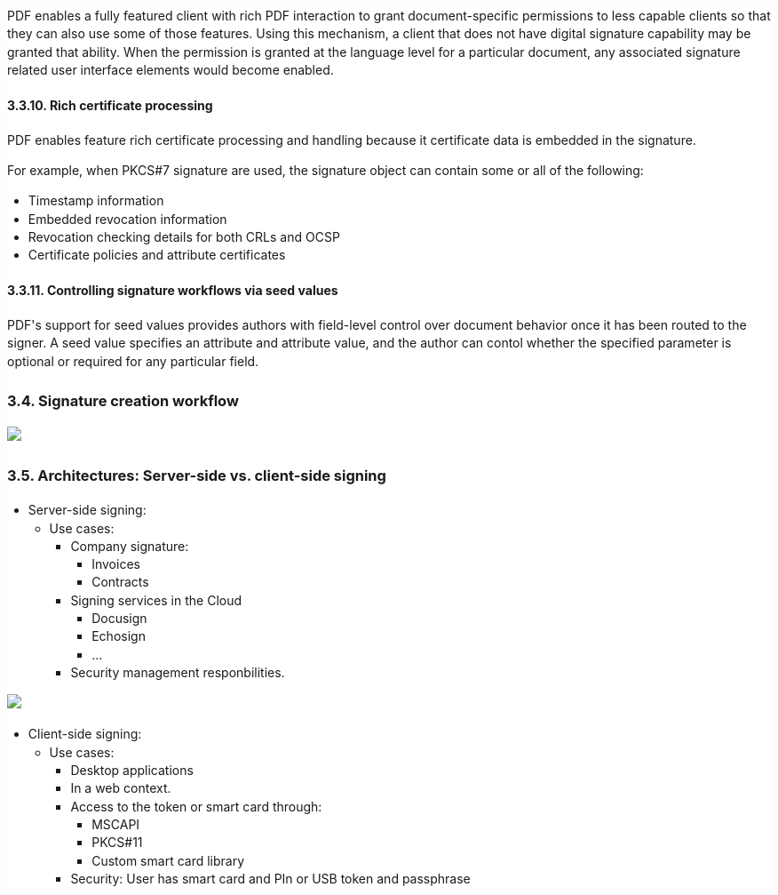PDF enables a fully featured client with rich PDF interaction to grant document-specific permissions to less capable clients so that they can also use some of those features. Using this mechanism, a client that does not have digital signature capability may be granted that ability. When the permission is granted at the language level for a particular document, any associated signature related user interface elements would become enabled.

#### 3.3.10. Rich certificate processing

PDF enables feature rich certificate processing and handling because it certificate data is embedded in the signature.

For example, when PKCS#7 signature are used, the signature object can contain some or all of the following:

- Timestamp information
- Embedded revocation information
- Revocation checking details for both CRLs and OCSP
- Certificate policies and attribute certificates

#### 3.3.11. Controlling signature workflows via seed values

PDF's support for seed values provides authors with field-level control over document behavior once it has been routed to the signer. A seed value specifies an attribute and attribute value, and the author can contol whether the specified parameter is optional or required for any particular field.

### 3.4. Signature creation workflow

![](./images/signature-creation-workflow.png)

### 3.5. Architectures: Server-side vs. client-side signing

- Server-side signing:
  - Use cases:
    - Company signature:
      - Invoices
      - Contracts
    - Signing services in the Cloud
      - Docusign
      - Echosign
      - ...
    - Security management responbilities.

![](./images/server-signing.png)

- Client-side signing:
  - Use cases:
    - Desktop applications
    - In a web context.
    - Access to the token or smart card through:
      - MSCAPI
      - PKCS#11
      - Custom smart card library
    - Security: User has smart card and PIn or USB token and passphrase
